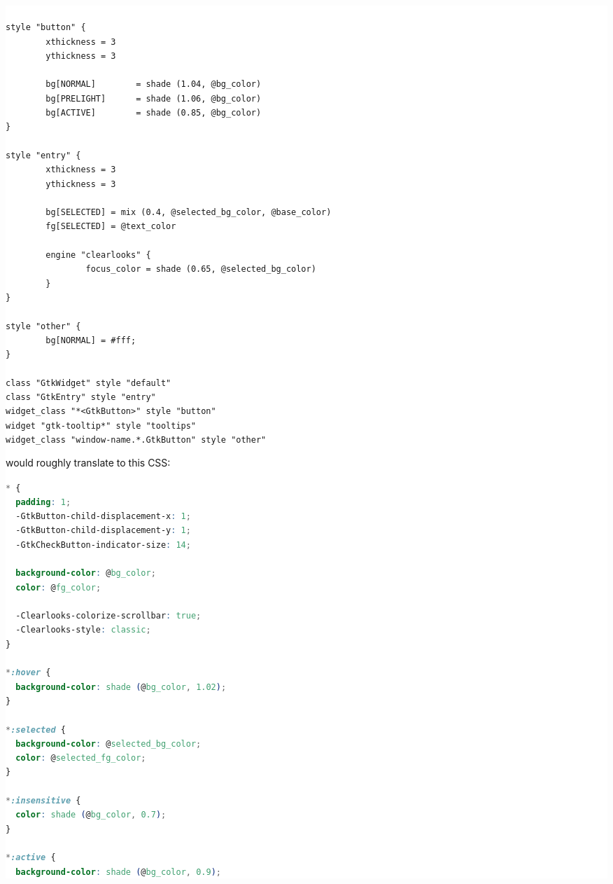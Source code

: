 ```

style "button" {
        xthickness = 3
        ythickness = 3

        bg[NORMAL]        = shade (1.04, @bg_color)
        bg[PRELIGHT]      = shade (1.06, @bg_color)
        bg[ACTIVE]        = shade (0.85, @bg_color)
}

style "entry" {
        xthickness = 3
        ythickness = 3

        bg[SELECTED] = mix (0.4, @selected_bg_color, @base_color)
        fg[SELECTED] = @text_color

        engine "clearlooks" {
                focus_color = shade (0.65, @selected_bg_color)
        }
}

style "other" {
        bg[NORMAL] = #fff;
}

class "GtkWidget" style "default"
class "GtkEntry" style "entry"
widget_class "*<GtkButton>" style "button"
widget "gtk-tooltip*" style "tooltips"
widget_class "window-name.*.GtkButton" style "other"
```

would roughly translate to this CSS:

```css
* {
  padding: 1;
  -GtkButton-child-displacement-x: 1;
  -GtkButton-child-displacement-y: 1;
  -GtkCheckButton-indicator-size: 14;

  background-color: @bg_color;
  color: @fg_color;

  -Clearlooks-colorize-scrollbar: true;
  -Clearlooks-style: classic;
}

*:hover {
  background-color: shade (@bg_color, 1.02);
}

*:selected {
  background-color: @selected_bg_color;
  color: @selected_fg_color;
}

*:insensitive {
  color: shade (@bg_color, 0.7);
}

*:active {
  background-color: shade (@bg_color, 0.9);
```